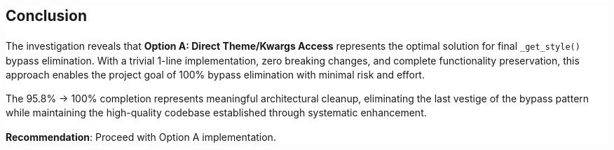 ## Conclusion

The investigation reveals that **Option A: Direct Theme/Kwargs Access** represents the optimal solution for final `_get_style()` bypass elimination. With a trivial 1-line implementation, zero breaking changes, and complete functionality preservation, this approach enables the project goal of 100% bypass elimination with minimal risk and effort.

The 95.8% → 100% completion represents meaningful architectural cleanup, eliminating the last vestige of the bypass pattern while maintaining the high-quality codebase established through systematic enhancement.

**Recommendation**: Proceed with Option A implementation.